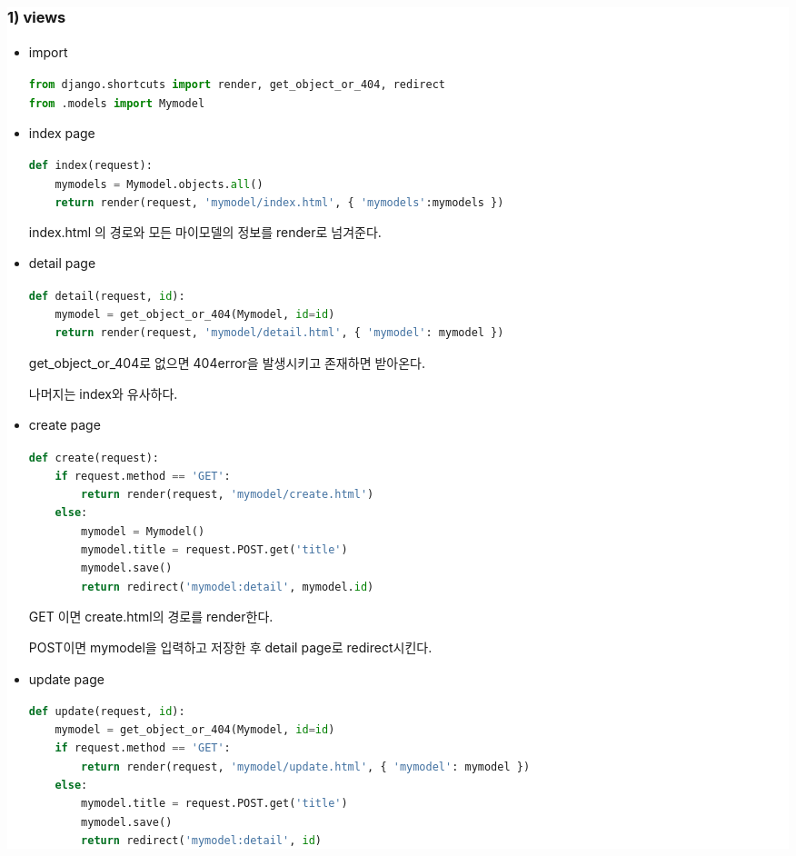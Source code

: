 

### 1) views

* import

  ```python
  from django.shortcuts import render, get_object_or_404, redirect
  from .models import Mymodel
  ```

* index page

  ```python
  def index(request):
      mymodels = Mymodel.objects.all()
      return render(request, 'mymodel/index.html', { 'mymodels':mymodels })
  ```

  index.html 의 경로와 모든 마이모델의 정보를 render로 넘겨준다.

* detail page

  ```python
  def detail(request, id):
      mymodel = get_object_or_404(Mymodel, id=id)
      return render(request, 'mymodel/detail.html', { 'mymodel': mymodel })
  ```

  get_object_or_404로 없으면 404error을 발생시키고 존재하면 받아온다.

  나머지는 index와 유사하다.

* create page

  ```python
  def create(request):
      if request.method == 'GET':
          return render(request, 'mymodel/create.html')
      else:
          mymodel = Mymodel()
          mymodel.title = request.POST.get('title')
          mymodel.save()
          return redirect('mymodel:detail', mymodel.id)
  ```

  GET 이면 create.html의 경로를 render한다.

  POST이면 mymodel을 입력하고 저장한 후 detail page로 redirect시킨다.

* update page

  ```python
  def update(request, id):
      mymodel = get_object_or_404(Mymodel, id=id)
      if request.method == 'GET':
          return render(request, 'mymodel/update.html', { 'mymodel': mymodel })
      else: 
          mymodel.title = request.POST.get('title')
          mymodel.save()
          return redirect('mymodel:detail', id)
  ```
